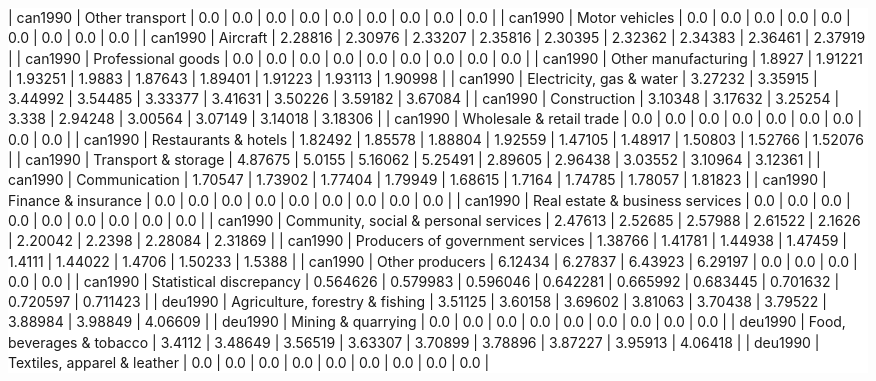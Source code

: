 | can1990                 | Other transport                       | 0.0                   | 0.0                   | 0.0                   | 0.0                   | 0.0                   | 0.0                   | 0.0                   | 0.0                   | 0.0                  |
| can1990                 | Motor vehicles                        | 0.0                   | 0.0                   | 0.0                   | 0.0                   | 0.0                   | 0.0                   | 0.0                   | 0.0                   | 0.0                  |
| can1990                 | Aircraft                              | 2.28816               | 2.30976               | 2.33207               | 2.35816               | 2.30395               | 2.32362               | 2.34383               | 2.36461               | 2.37919              |
| can1990                 | Professional goods                    | 0.0                   | 0.0                   | 0.0                   | 0.0                   | 0.0                   | 0.0                   | 0.0                   | 0.0                   | 0.0                  |
| can1990                 | Other manufacturing                   | 1.8927                | 1.91221               | 1.93251               | 1.9883                | 1.87643               | 1.89401               | 1.91223               | 1.93113               | 1.90998              |
| can1990                 | Electricity, gas & water              | 3.27232               | 3.35915               | 3.44992               | 3.54485               | 3.33377               | 3.41631               | 3.50226               | 3.59182               | 3.67084              |
| can1990                 | Construction                          | 3.10348               | 3.17632               | 3.25254               | 3.338                 | 2.94248               | 3.00564               | 3.07149               | 3.14018               | 3.18306              |
| can1990                 | Wholesale & retail trade              | 0.0                   | 0.0                   | 0.0                   | 0.0                   | 0.0                   | 0.0                   | 0.0                   | 0.0                   | 0.0                  |
| can1990                 | Restaurants & hotels                  | 1.82492               | 1.85578               | 1.88804               | 1.92559               | 1.47105               | 1.48917               | 1.50803               | 1.52766               | 1.52076              |
| can1990                 | Transport & storage                   | 4.87675               | 5.0155                | 5.16062               | 5.25491               | 2.89605               | 2.96438               | 3.03552               | 3.10964               | 3.12361              |
| can1990                 | Communication                         | 1.70547               | 1.73902               | 1.77404               | 1.79949               | 1.68615               | 1.7164                | 1.74785               | 1.78057               | 1.81823              |
| can1990                 | Finance & insurance                   | 0.0                   | 0.0                   | 0.0                   | 0.0                   | 0.0                   | 0.0                   | 0.0                   | 0.0                   | 0.0                  |
| can1990                 | Real estate & business services       | 0.0                   | 0.0                   | 0.0                   | 0.0                   | 0.0                   | 0.0                   | 0.0                   | 0.0                   | 0.0                  |
| can1990                 | Community, social & personal services | 2.47613               | 2.52685               | 2.57988               | 2.61522               | 2.1626                | 2.20042               | 2.2398                | 2.28084               | 2.31869              |
| can1990                 | Producers of government services      | 1.38766               | 1.41781               | 1.44938               | 1.47459               | 1.4111                | 1.44022               | 1.4706                | 1.50233               | 1.5388               |
| can1990                 | Other producers                       | 6.12434               | 6.27837               | 6.43923               | 6.29197               | 0.0                   | 0.0                   | 0.0                   | 0.0                   | 0.0                  |
| can1990                 | Statistical discrepancy               | 0.564626              | 0.579983              | 0.596046              | 0.642281              | 0.665992              | 0.683445              | 0.701632              | 0.720597              | 0.711423             |
| deu1990                 | Agriculture, forestry & fishing       | 3.51125               | 3.60158               | 3.69602               | 3.81063               | 3.70438               | 3.79522               | 3.88984               | 3.98849               | 4.06609              |
| deu1990                 | Mining & quarrying                    | 0.0                   | 0.0                   | 0.0                   | 0.0                   | 0.0                   | 0.0                   | 0.0                   | 0.0                   | 0.0                  |
| deu1990                 | Food, beverages & tobacco             | 3.4112                | 3.48649               | 3.56519               | 3.63307               | 3.70899               | 3.78896               | 3.87227               | 3.95913               | 4.06418              |
| deu1990                 | Textiles, apparel & leather           | 0.0                   | 0.0                   | 0.0                   | 0.0                   | 0.0                   | 0.0                   | 0.0                   | 0.0                   | 0.0                  |
